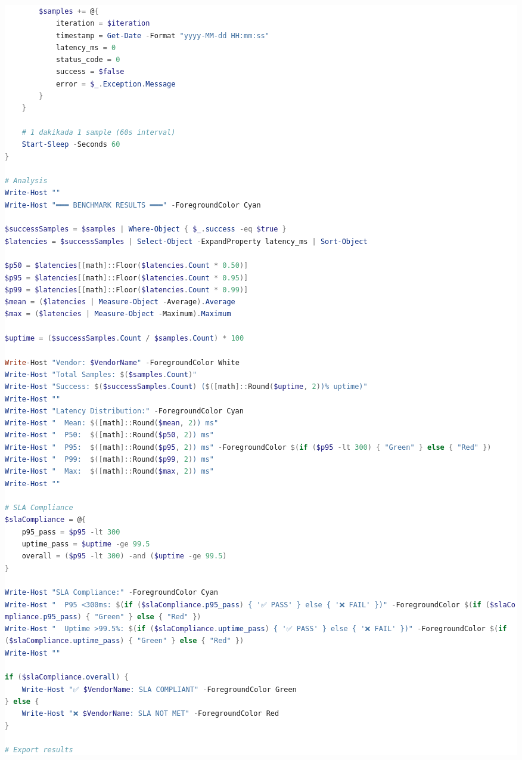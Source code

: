 ```powershell
        $samples += @{
            iteration = $iteration
            timestamp = Get-Date -Format "yyyy-MM-dd HH:mm:ss"
            latency_ms = 0
            status_code = 0
            success = $false
            error = $_.Exception.Message
        }
    }
    
    # 1 dakikada 1 sample (60s interval)
    Start-Sleep -Seconds 60
}

# Analysis
Write-Host ""
Write-Host "═══ BENCHMARK RESULTS ═══" -ForegroundColor Cyan

$successSamples = $samples | Where-Object { $_.success -eq $true }
$latencies = $successSamples | Select-Object -ExpandProperty latency_ms | Sort-Object

$p50 = $latencies[[math]::Floor($latencies.Count * 0.50)]
$p95 = $latencies[[math]::Floor($latencies.Count * 0.95)]
$p99 = $latencies[[math]::Floor($latencies.Count * 0.99)]
$mean = ($latencies | Measure-Object -Average).Average
$max = ($latencies | Measure-Object -Maximum).Maximum

$uptime = ($successSamples.Count / $samples.Count) * 100

Write-Host "Vendor: $VendorName" -ForegroundColor White
Write-Host "Total Samples: $($samples.Count)"
Write-Host "Success: $($successSamples.Count) ($([math]::Round($uptime, 2))% uptime)"
Write-Host ""
Write-Host "Latency Distribution:" -ForegroundColor Cyan
Write-Host "  Mean: $([math]::Round($mean, 2)) ms"
Write-Host "  P50:  $([math]::Round($p50, 2)) ms"
Write-Host "  P95:  $([math]::Round($p95, 2)) ms" -ForegroundColor $(if ($p95 -lt 300) { "Green" } else { "Red" })
Write-Host "  P99:  $([math]::Round($p99, 2)) ms"
Write-Host "  Max:  $([math]::Round($max, 2)) ms"
Write-Host ""

# SLA Compliance
$slaCompliance = @{
    p95_pass = $p95 -lt 300
    uptime_pass = $uptime -ge 99.5
    overall = ($p95 -lt 300) -and ($uptime -ge 99.5)
}

Write-Host "SLA Compliance:" -ForegroundColor Cyan
Write-Host "  P95 <300ms: $(if ($slaCompliance.p95_pass) { '✅ PASS' } else { '❌ FAIL' })" -ForegroundColor $(if ($slaCompliance.p95_pass) { "Green" } else { "Red" })
Write-Host "  Uptime >99.5%: $(if ($slaCompliance.uptime_pass) { '✅ PASS' } else { '❌ FAIL' })" -ForegroundColor $(if ($slaCompliance.uptime_pass) { "Green" } else { "Red" })
Write-Host ""

if ($slaCompliance.overall) {
    Write-Host "✅ $VendorName: SLA COMPLIANT" -ForegroundColor Green
} else {
    Write-Host "❌ $VendorName: SLA NOT MET" -ForegroundColor Red
}

# Export results
```